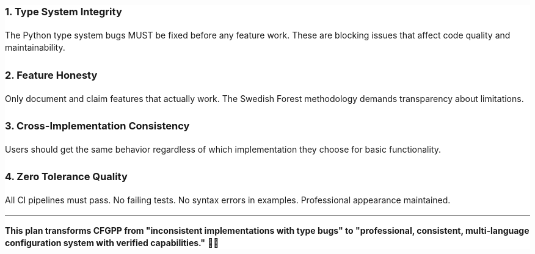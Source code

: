 ### **1. Type System Integrity**
The Python type system bugs MUST be fixed before any feature work. These are blocking issues that affect code quality and maintainability.

### **2. Feature Honesty**
Only document and claim features that actually work. The Swedish Forest methodology demands transparency about limitations.

### **3. Cross-Implementation Consistency**
Users should get the same behavior regardless of which implementation they choose for basic functionality.

### **4. Zero Tolerance Quality**
All CI pipelines must pass. No failing tests. No syntax errors in examples. Professional appearance maintained.

---

**This plan transforms CFGPP from "inconsistent implementations with type bugs" to "professional, consistent, multi-language configuration system with verified capabilities."** 🌲✨

